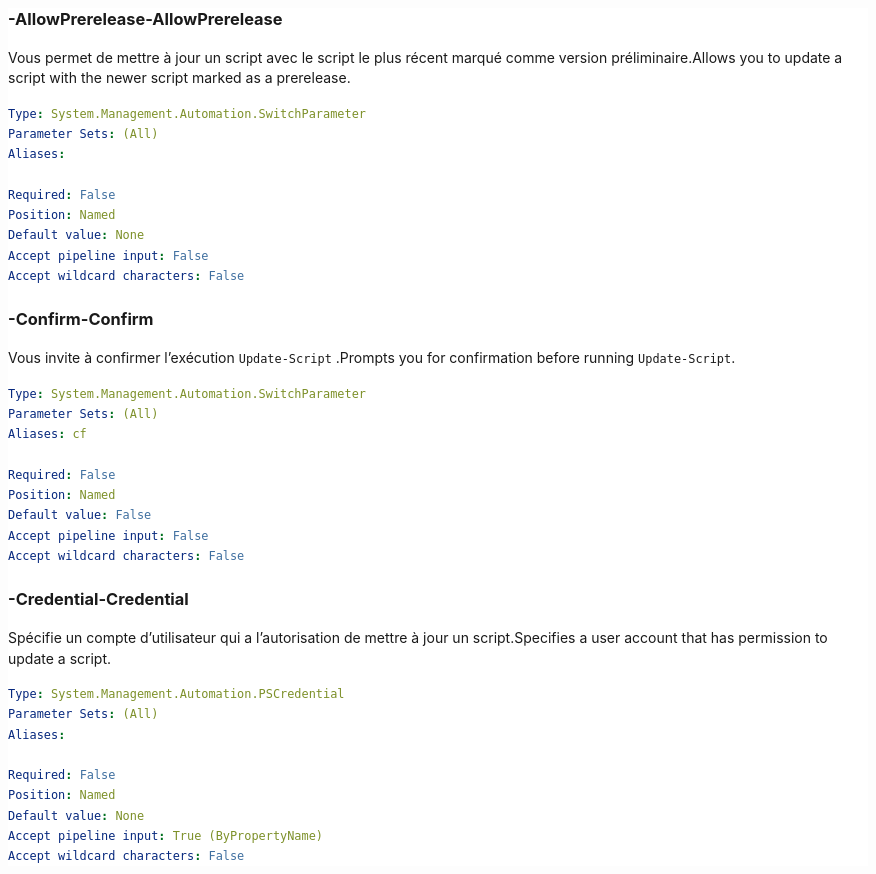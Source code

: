 ### <span data-ttu-id="69ba4-120">-AllowPrerelease</span><span class="sxs-lookup"><span data-stu-id="69ba4-120">-AllowPrerelease</span></span>

<span data-ttu-id="69ba4-121">Vous permet de mettre à jour un script avec le script le plus récent marqué comme version préliminaire.</span><span class="sxs-lookup"><span data-stu-id="69ba4-121">Allows you to update a script with the newer script marked as a prerelease.</span></span>

```yaml
Type: System.Management.Automation.SwitchParameter
Parameter Sets: (All)
Aliases:

Required: False
Position: Named
Default value: None
Accept pipeline input: False
Accept wildcard characters: False
```

### <span data-ttu-id="69ba4-122">-Confirm</span><span class="sxs-lookup"><span data-stu-id="69ba4-122">-Confirm</span></span>

<span data-ttu-id="69ba4-123">Vous invite à confirmer l’exécution `Update-Script` .</span><span class="sxs-lookup"><span data-stu-id="69ba4-123">Prompts you for confirmation before running `Update-Script`.</span></span>

```yaml
Type: System.Management.Automation.SwitchParameter
Parameter Sets: (All)
Aliases: cf

Required: False
Position: Named
Default value: False
Accept pipeline input: False
Accept wildcard characters: False
```

### <span data-ttu-id="69ba4-124">-Credential</span><span class="sxs-lookup"><span data-stu-id="69ba4-124">-Credential</span></span>

<span data-ttu-id="69ba4-125">Spécifie un compte d’utilisateur qui a l’autorisation de mettre à jour un script.</span><span class="sxs-lookup"><span data-stu-id="69ba4-125">Specifies a user account that has permission to update a script.</span></span>

```yaml
Type: System.Management.Automation.PSCredential
Parameter Sets: (All)
Aliases:

Required: False
Position: Named
Default value: None
Accept pipeline input: True (ByPropertyName)
Accept wildcard characters: False
```
